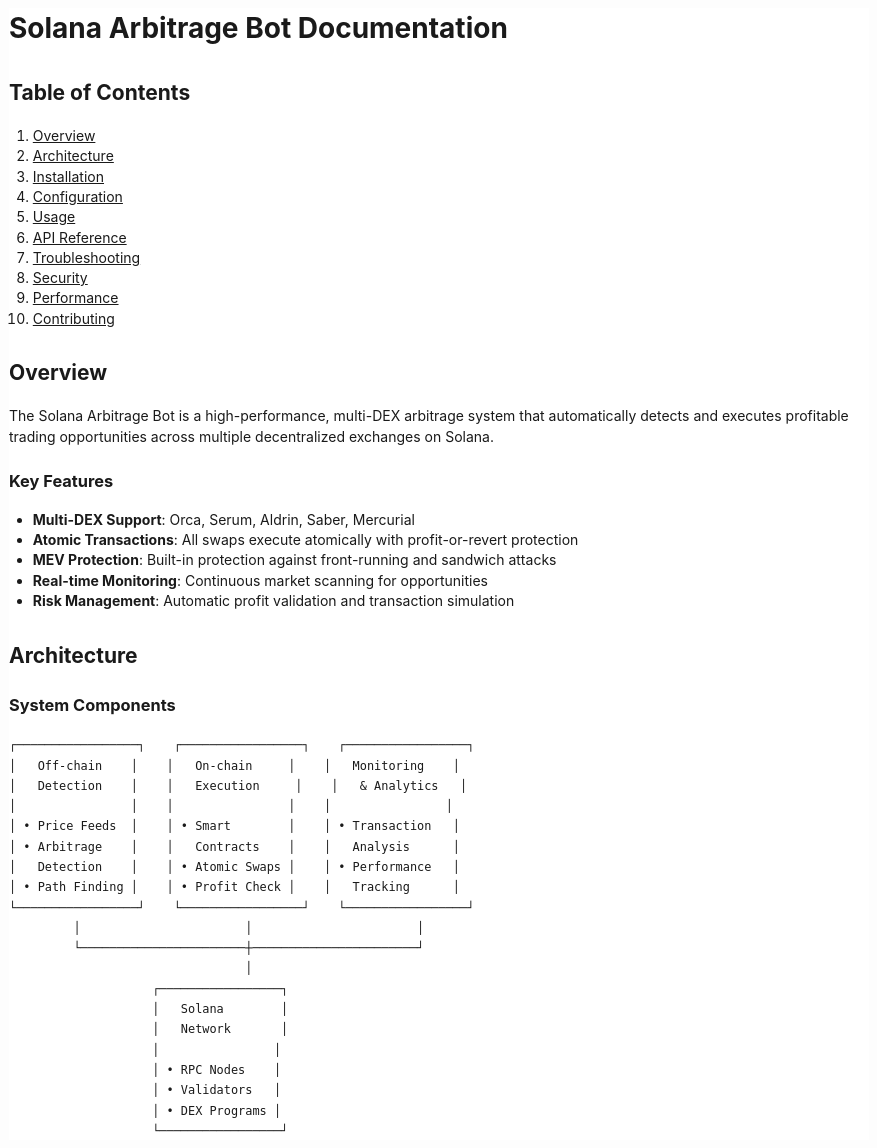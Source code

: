 # Solana Arbitrage Bot Documentation

## Table of Contents

1. [Overview](#overview)
2. [Architecture](#architecture)
3. [Installation](#installation)
4. [Configuration](#configuration)
5. [Usage](#usage)
6. [API Reference](#api-reference)
7. [Troubleshooting](#troubleshooting)
8. [Security](#security)
9. [Performance](#performance)
10. [Contributing](#contributing)

## Overview

The Solana Arbitrage Bot is a high-performance, multi-DEX arbitrage system that automatically detects and executes profitable trading opportunities across multiple decentralized exchanges on Solana.

### Key Features

- **Multi-DEX Support**: Orca, Serum, Aldrin, Saber, Mercurial
- **Atomic Transactions**: All swaps execute atomically with profit-or-revert protection
- **MEV Protection**: Built-in protection against front-running and sandwich attacks
- **Real-time Monitoring**: Continuous market scanning for opportunities
- **Risk Management**: Automatic profit validation and transaction simulation

## Architecture

### System Components

```
┌─────────────────┐    ┌─────────────────┐    ┌─────────────────┐
│   Off-chain    │    │   On-chain     │    │   Monitoring    │
│   Detection    │    │   Execution     │    │   & Analytics   │
│                │    │                │    │                │
│ • Price Feeds  │    │ • Smart        │    │ • Transaction   │
│ • Arbitrage    │    │   Contracts    │    │   Analysis      │
│   Detection    │    │ • Atomic Swaps │    │ • Performance   │
│ • Path Finding │    │ • Profit Check │    │   Tracking      │
└─────────────────┘    └─────────────────┘    └─────────────────┘
         │                       │                       │
         └───────────────────────┼───────────────────────┘
                                 │
                    ┌─────────────────┐
                    │   Solana        │
                    │   Network       │
                    │                │
                    │ • RPC Nodes    │
                    │ • Validators   │
                    │ • DEX Programs │
                    └─────────────────┘
```
